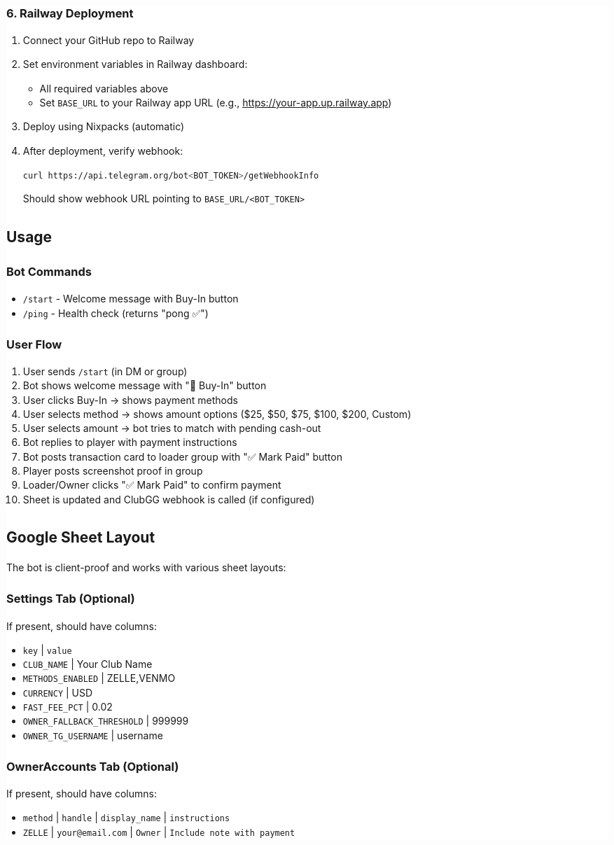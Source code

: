 ### 6. Railway Deployment

1. Connect your GitHub repo to Railway
2. Set environment variables in Railway dashboard:
   - All required variables above
   - Set `BASE_URL` to your Railway app URL (e.g., https://your-app.up.railway.app)

3. Deploy using Nixpacks (automatic)

4. After deployment, verify webhook:
   ```bash
   curl https://api.telegram.org/bot<BOT_TOKEN>/getWebhookInfo
   ```
   Should show webhook URL pointing to `BASE_URL/<BOT_TOKEN>`

## Usage

### Bot Commands

- `/start` - Welcome message with Buy-In button
- `/ping` - Health check (returns "pong ✅")

### User Flow

1. User sends `/start` (in DM or group)
2. Bot shows welcome message with "💸 Buy-In" button
3. User clicks Buy-In → shows payment methods
4. User selects method → shows amount options ($25, $50, $75, $100, $200, Custom)
5. User selects amount → bot tries to match with pending cash-out
6. Bot replies to player with payment instructions
7. Bot posts transaction card to loader group with "✅ Mark Paid" button
8. Player posts screenshot proof in group
9. Loader/Owner clicks "✅ Mark Paid" to confirm payment
10. Sheet is updated and ClubGG webhook is called (if configured)

## Google Sheet Layout

The bot is client-proof and works with various sheet layouts:

### Settings Tab (Optional)
If present, should have columns:
- `key` | `value`
- `CLUB_NAME` | Your Club Name
- `METHODS_ENABLED` | ZELLE,VENMO
- `CURRENCY` | USD
- `FAST_FEE_PCT` | 0.02
- `OWNER_FALLBACK_THRESHOLD` | 999999
- `OWNER_TG_USERNAME` | username

### OwnerAccounts Tab (Optional)
If present, should have columns:
- `method` | `handle` | `display_name` | `instructions`
- `ZELLE` | `your@email.com` | `Owner` | `Include note with payment`

